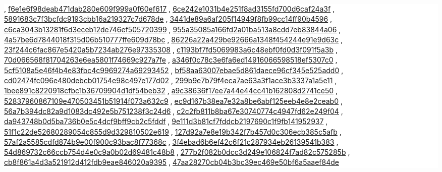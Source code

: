 , [f6e1e6f98deab471dab280e609f999a0f60ef617](https://github.com/apache/derby/commit/f6e1e6f98deab471dab280e609f999a0f60ef617)
, [6ce242e1031b4e251f8ad3155fd700d6caf24a3f](https://github.com/apache/derby/commit/6ce242e1031b4e251f8ad3155fd700d6caf24a3f)
, [5891683c7f3bcfdc9193cbb16a219327c7d678de](https://github.com/apache/derby/commit/5891683c7f3bcfdc9193cbb16a219327c7d678de)
, [3441de89a6af205f14949f8fb99cc14ff90b4596](https://github.com/apache/derby/commit/3441de89a6af205f14949f8fb99cc14ff90b4596)
, [c6ca3043b13281f6d3eceb12de746ef505720399](https://github.com/apache/derby/commit/c6ca3043b13281f6d3eceb12de746ef505720399)
, [955a35085a166fd2a01ba513a8cdd7eb83844a06](https://github.com/apache/derby/commit/955a35085a166fd2a01ba513a8cdd7eb83844a06)
, [4a57be6d7844018f315d06b510777ffe609d78bc](https://github.com/apache/derby/commit/4a57be6d7844018f315d06b510777ffe609d78bc)
, [86226a22a429be92666a1348f454244e91e9d63c](https://github.com/apache/derby/commit/86226a22a429be92666a1348f454244e91e9d63c)
, [23f244c6fac867e5420a5b7234ab276e97335308](https://github.com/apache/derby/commit/23f244c6fac867e5420a5b7234ab276e97335308)
, [c1193bf7fd5069983a6c48ebf0fd0d3f091f5a3b](https://github.com/apache/derby/commit/c1193bf7fd5069983a6c48ebf0fd0d3f091f5a3b)
, [70d066568f81704263e6ea5801f74669c927a7fe](https://github.com/apache/derby/commit/70d066568f81704263e6ea5801f74669c927a7fe)
, [a346f0c78c3e6fa6ed14916066598518ef5307c0](https://github.com/apache/derby/commit/a346f0c78c3e6fa6ed14916066598518ef5307c0)
, [5cf5108a5e46f4b4e83fbc4c9969274a69293452](https://github.com/apache/derby/commit/5cf5108a5e46f4b4e83fbc4c9969274a69293452)
, [bf58aa63007ebae5d861daece96cf345e525add0](https://github.com/apache/derby/commit/bf58aa63007ebae5d861daece96cf345e525add0)
, [cd02474fc096e480debcb01754e98c497e177d02](https://github.com/apache/derby/commit/cd02474fc096e480debcb01754e98c497e177d02)
, [299b9e7b79f4eca7ae63a3f1ace3b3337a1a5e11](https://github.com/apache/derby/commit/299b9e7b79f4eca7ae63a3f1ace3b3337a1a5e11)
, [1bee891c8220918cfbc1b36709904d1df54beb32](https://github.com/apache/derby/commit/1bee891c8220918cfbc1b36709904d1df54beb32)
, [a9c38636f17ee7a44e44cc41b162808d2741ce50](https://github.com/apache/derby/commit/a9c38636f17ee7a44e44cc41b162808d2741ce50)
, [52837960867109e470503451b51914f073a632c9](https://github.com/apache/derby/commit/52837960867109e470503451b51914f073a632c9)
, [ec9d167b38ea7e32a8be6abf125eeb4e8e2ceab0](https://github.com/apache/derby/commit/ec9d167b38ea7e32a8be6abf125eeb4e8e2ceab0)
, [56a7b394dc82a9d1083dc492e5b751238f3c24d6](https://github.com/apache/derby/commit/56a7b394dc82a9d1083dc492e5b751238f3c24d6)
, [c2c2fb811b8ba67e30740774c4947fd62e249f04](https://github.com/apache/derby/commit/c2c2fb811b8ba67e30740774c4947fd62e249f04)
, [da943748b0d5ba736b0e5c4dcf9bff9cb2c5fddf](https://github.com/apache/derby/commit/da943748b0d5ba736b0e5c4dcf9bff9cb2c5fddf)
, [9e111d3b81cf7fddcb2197690c1f9fb141952937](https://github.com/apache/derby/commit/9e111d3b81cf7fddcb2197690c1f9fb141952937)
, [51f1c22de52680289054c855d9d329810502e619](https://github.com/apache/derby/commit/51f1c22de52680289054c855d9d329810502e619)
, [127d92a7e8e19b342f7b457d0c306ecb385c5afb](https://github.com/apache/derby/commit/127d92a7e8e19b342f7b457d0c306ecb385c5afb)
, [57af2a5585cdfd874b9e00f900c93bac8f77368c](https://github.com/apache/derby/commit/57af2a5585cdfd874b9e00f900c93bac8f77368c)
, [3f4ebad6b6ef42c6f21c287934eb26139541b383](https://github.com/apache/derby/commit/3f4ebad6b6ef42c6f21c287934eb26139541b383)
, [54d869732c66ccb754d4e0c9a0b02d69481c48b8](https://github.com/apache/derby/commit/54d869732c66ccb754d4e0c9a0b02d69481c48b8)
, [277b2f082b0dcc3d249e106824f7ad82c575285b](https://github.com/apache/derby/commit/277b2f082b0dcc3d249e106824f7ad82c575285b)
, [cb8f861a4d3a521912d412fdb9eae846020a9395](https://github.com/apache/derby/commit/cb8f861a4d3a521912d412fdb9eae846020a9395)
, [47aa28270cb04b3bc39ec469e50bf6a5aaef84de](https://github.com/apache/derby/commit/47aa28270cb04b3bc39ec469e50bf6a5aaef84de)